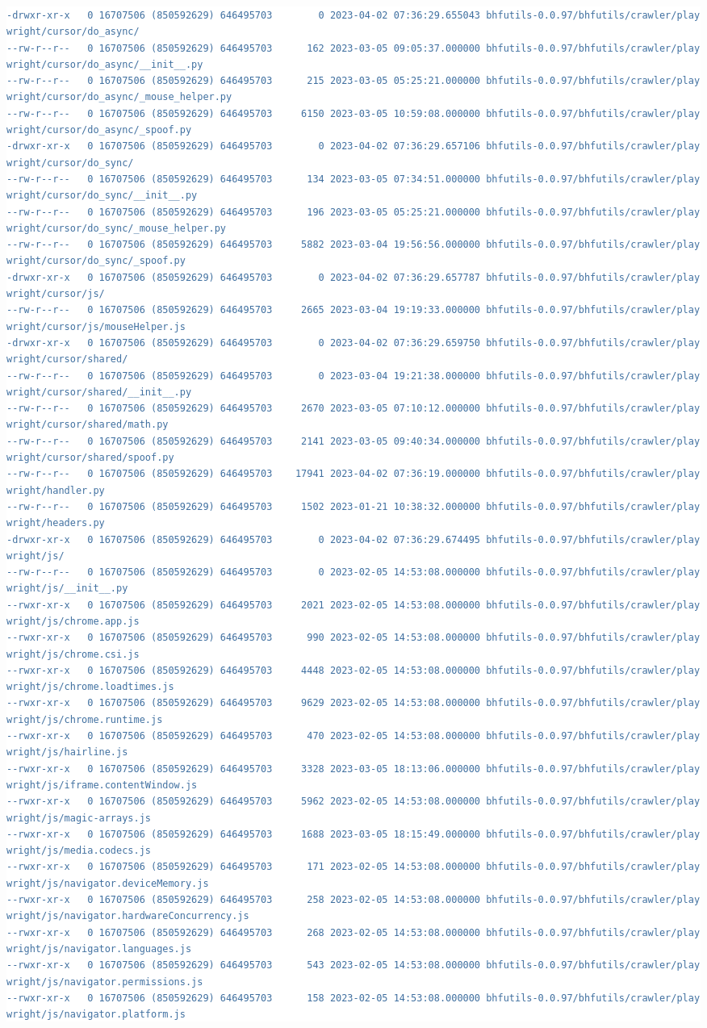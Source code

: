 ```diff
-drwxr-xr-x   0 16707506 (850592629) 646495703        0 2023-04-02 07:36:29.655043 bhfutils-0.0.97/bhfutils/crawler/playwright/cursor/do_async/
--rw-r--r--   0 16707506 (850592629) 646495703      162 2023-03-05 09:05:37.000000 bhfutils-0.0.97/bhfutils/crawler/playwright/cursor/do_async/__init__.py
--rw-r--r--   0 16707506 (850592629) 646495703      215 2023-03-05 05:25:21.000000 bhfutils-0.0.97/bhfutils/crawler/playwright/cursor/do_async/_mouse_helper.py
--rw-r--r--   0 16707506 (850592629) 646495703     6150 2023-03-05 10:59:08.000000 bhfutils-0.0.97/bhfutils/crawler/playwright/cursor/do_async/_spoof.py
-drwxr-xr-x   0 16707506 (850592629) 646495703        0 2023-04-02 07:36:29.657106 bhfutils-0.0.97/bhfutils/crawler/playwright/cursor/do_sync/
--rw-r--r--   0 16707506 (850592629) 646495703      134 2023-03-05 07:34:51.000000 bhfutils-0.0.97/bhfutils/crawler/playwright/cursor/do_sync/__init__.py
--rw-r--r--   0 16707506 (850592629) 646495703      196 2023-03-05 05:25:21.000000 bhfutils-0.0.97/bhfutils/crawler/playwright/cursor/do_sync/_mouse_helper.py
--rw-r--r--   0 16707506 (850592629) 646495703     5882 2023-03-04 19:56:56.000000 bhfutils-0.0.97/bhfutils/crawler/playwright/cursor/do_sync/_spoof.py
-drwxr-xr-x   0 16707506 (850592629) 646495703        0 2023-04-02 07:36:29.657787 bhfutils-0.0.97/bhfutils/crawler/playwright/cursor/js/
--rw-r--r--   0 16707506 (850592629) 646495703     2665 2023-03-04 19:19:33.000000 bhfutils-0.0.97/bhfutils/crawler/playwright/cursor/js/mouseHelper.js
-drwxr-xr-x   0 16707506 (850592629) 646495703        0 2023-04-02 07:36:29.659750 bhfutils-0.0.97/bhfutils/crawler/playwright/cursor/shared/
--rw-r--r--   0 16707506 (850592629) 646495703        0 2023-03-04 19:21:38.000000 bhfutils-0.0.97/bhfutils/crawler/playwright/cursor/shared/__init__.py
--rw-r--r--   0 16707506 (850592629) 646495703     2670 2023-03-05 07:10:12.000000 bhfutils-0.0.97/bhfutils/crawler/playwright/cursor/shared/math.py
--rw-r--r--   0 16707506 (850592629) 646495703     2141 2023-03-05 09:40:34.000000 bhfutils-0.0.97/bhfutils/crawler/playwright/cursor/shared/spoof.py
--rw-r--r--   0 16707506 (850592629) 646495703    17941 2023-04-02 07:36:19.000000 bhfutils-0.0.97/bhfutils/crawler/playwright/handler.py
--rw-r--r--   0 16707506 (850592629) 646495703     1502 2023-01-21 10:38:32.000000 bhfutils-0.0.97/bhfutils/crawler/playwright/headers.py
-drwxr-xr-x   0 16707506 (850592629) 646495703        0 2023-04-02 07:36:29.674495 bhfutils-0.0.97/bhfutils/crawler/playwright/js/
--rw-r--r--   0 16707506 (850592629) 646495703        0 2023-02-05 14:53:08.000000 bhfutils-0.0.97/bhfutils/crawler/playwright/js/__init__.py
--rwxr-xr-x   0 16707506 (850592629) 646495703     2021 2023-02-05 14:53:08.000000 bhfutils-0.0.97/bhfutils/crawler/playwright/js/chrome.app.js
--rwxr-xr-x   0 16707506 (850592629) 646495703      990 2023-02-05 14:53:08.000000 bhfutils-0.0.97/bhfutils/crawler/playwright/js/chrome.csi.js
--rwxr-xr-x   0 16707506 (850592629) 646495703     4448 2023-02-05 14:53:08.000000 bhfutils-0.0.97/bhfutils/crawler/playwright/js/chrome.loadtimes.js
--rwxr-xr-x   0 16707506 (850592629) 646495703     9629 2023-02-05 14:53:08.000000 bhfutils-0.0.97/bhfutils/crawler/playwright/js/chrome.runtime.js
--rwxr-xr-x   0 16707506 (850592629) 646495703      470 2023-02-05 14:53:08.000000 bhfutils-0.0.97/bhfutils/crawler/playwright/js/hairline.js
--rwxr-xr-x   0 16707506 (850592629) 646495703     3328 2023-03-05 18:13:06.000000 bhfutils-0.0.97/bhfutils/crawler/playwright/js/iframe.contentWindow.js
--rwxr-xr-x   0 16707506 (850592629) 646495703     5962 2023-02-05 14:53:08.000000 bhfutils-0.0.97/bhfutils/crawler/playwright/js/magic-arrays.js
--rwxr-xr-x   0 16707506 (850592629) 646495703     1688 2023-03-05 18:15:49.000000 bhfutils-0.0.97/bhfutils/crawler/playwright/js/media.codecs.js
--rwxr-xr-x   0 16707506 (850592629) 646495703      171 2023-02-05 14:53:08.000000 bhfutils-0.0.97/bhfutils/crawler/playwright/js/navigator.deviceMemory.js
--rwxr-xr-x   0 16707506 (850592629) 646495703      258 2023-02-05 14:53:08.000000 bhfutils-0.0.97/bhfutils/crawler/playwright/js/navigator.hardwareConcurrency.js
--rwxr-xr-x   0 16707506 (850592629) 646495703      268 2023-02-05 14:53:08.000000 bhfutils-0.0.97/bhfutils/crawler/playwright/js/navigator.languages.js
--rwxr-xr-x   0 16707506 (850592629) 646495703      543 2023-02-05 14:53:08.000000 bhfutils-0.0.97/bhfutils/crawler/playwright/js/navigator.permissions.js
--rwxr-xr-x   0 16707506 (850592629) 646495703      158 2023-02-05 14:53:08.000000 bhfutils-0.0.97/bhfutils/crawler/playwright/js/navigator.platform.js
```